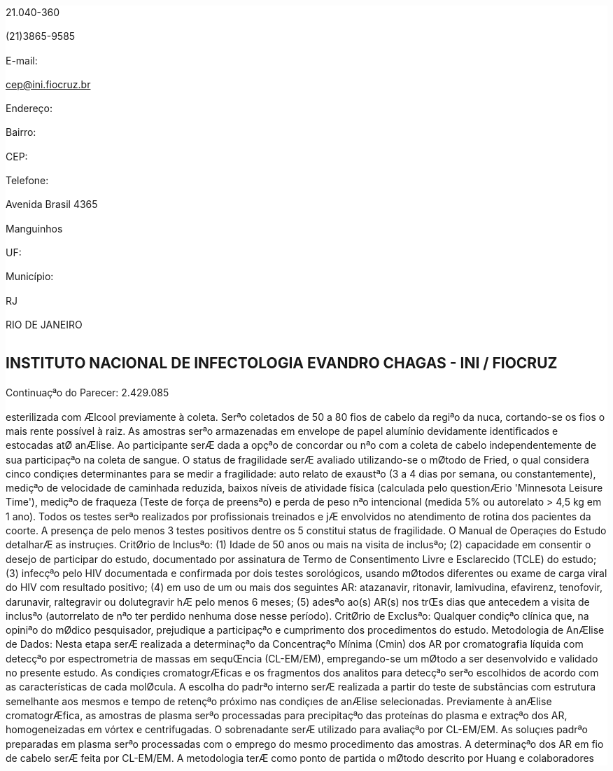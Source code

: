 21.040-360

(21)3865-9585

E-mail:

cep@ini.fiocruz.br

Endereço:

Bairro:

CEP:

Telefone:

Avenida Brasil 4365

Manguinhos

UF:

Município:

RJ

RIO DE JANEIRO

## INSTITUTO NACIONAL DE INFECTOLOGIA EVANDRO CHAGAS - INI / FIOCRUZ



Continuaçªo do Parecer: 2.429.085

esterilizada com Ælcool previamente à coleta. Serªo coletados de 50 a 80 fios de cabelo da regiªo da nuca, cortando-se os fios o mais rente possível à raiz. As amostras serªo armazenadas em envelope de papel alumínio devidamente identificados e estocadas atØ anÆlise. Ao participante serÆ dada a opçªo de concordar ou nªo com a coleta de cabelo independentemente de sua participaçªo na coleta de sangue. O status de fragilidade serÆ avaliado utilizando-se o mØtodo de Fried, o qual considera cinco condiçıes determinantes  para  se  medir  a  fragilidade:  auto  relato  de  exaustªo  (3  a  4  dias  por  semana,  ou constantemente), mediçªo de velocidade de caminhada reduzida, baixos níveis de atividade física (calculada pelo questionÆrio 'Minnesota Leisure Time'), mediçªo de fraqueza (Teste de força de preensªo) e perda de peso nªo intencional (medida 5% ou autorelato &gt; 4,5 kg em 1 ano). Todos os testes serªo realizados por profissionais treinados e jÆ envolvidos no atendimento de rotina dos pacientes da coorte. A presença de pelo menos 3 testes positivos dentre os 5 constitui status de fragilidade. O Manual de Operaçıes do Estudo detalharÆ as instruçıes. CritØrio de Inclusªo: (1) Idade de 50 anos ou mais na visita de inclusªo; (2) capacidade em consentir o desejo de participar do estudo, documentado por assinatura de Termo de Consentimento Livre e Esclarecido (TCLE) do estudo; (3) infecçªo pelo HIV documentada e confirmada por dois testes sorológicos, usando mØtodos diferentes ou exame de carga viral do HIV com resultado positivo; (4) em uso de um ou mais dos seguintes AR: atazanavir, ritonavir, lamivudina, efavirenz, tenofovir, darunavir, raltegravir ou dolutegravir hÆ pelo menos 6 meses; (5) adesªo ao(s) AR(s) nos trŒs dias que antecedem a visita de inclusªo (autorrelato de nªo ter perdido nenhuma dose nesse período). CritØrio de Exclusªo: Qualquer condiçªo clínica que, na opiniªo do mØdico pesquisador, prejudique a participaçªo e cumprimento dos procedimentos do estudo. Metodologia de AnÆlise de Dados: Nesta etapa serÆ realizada a determinaçªo da Concentraçªo Mínima (Cmin) dos AR por cromatografia líquida com detecçªo por espectrometria de massas em sequŒncia (CL-EM/EM), empregando-se um mØtodo a ser desenvolvido e validado no presente estudo. As condiçıes cromatogrÆficas e os fragmentos dos analitos para detecçªo serªo escolhidos de acordo com as características de cada molØcula. A escolha do padrªo interno serÆ realizada a partir do teste de substâncias com estrutura semelhante aos mesmos e tempo de retençªo próximo nas condiçıes de anÆlise selecionadas. Previamente à anÆlise cromatogrÆfica, as amostras de plasma serªo processadas para precipitaçªo das proteínas do plasma e extraçªo dos AR, homogeneizadas em vórtex e centrifugadas. O sobrenadante serÆ utilizado para avaliaçªo por CL-EM/EM. As soluçıes padrªo preparadas em plasma serªo processadas com o emprego do mesmo procedimento das amostras. A determinaçªo dos AR em fio de cabelo serÆ feita por CL-EM/EM. A metodologia terÆ como ponto de partida o mØtodo descrito por Huang e colaboradores
